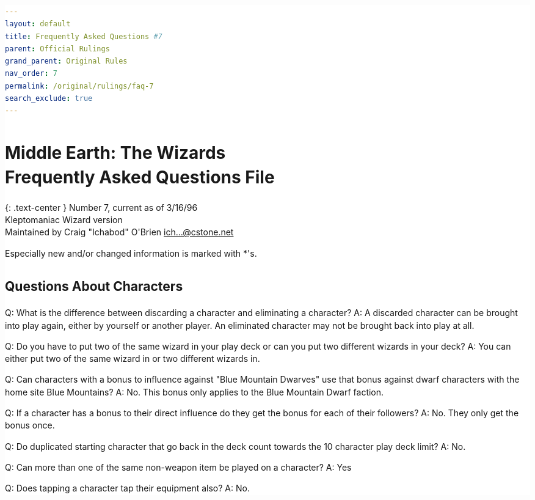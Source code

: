 ```yaml
---
layout: default
title: Frequently Asked Questions #7
parent: Official Rulings
grand_parent: Original Rules
nav_order: 7
permalink: /original/rulings/faq-7
search_exclude: true
---
```


# Middle Earth: The Wizards<br>Frequently Asked Questions File

{: .text-center }
Number 7, current as of 3/16/96  
Kleptomaniac Wizard version  
Maintained by Craig "Ichabod" O'Brien <ich...@cstone.net>

Especially new and/or changed information is marked with *'s.

Questions About Characters
--------------------------

Q: What is the difference between discarding a character and eliminating
   a character?
A: A discarded character can be brought into play again, either by 
   yourself or another player.  An eliminated character may not be
   brought back into play at all.

Q: Do you have to put two of the same wizard in your play deck or can
   you put two different wizards in your deck?
A: You can either put two of the same wizard in or two different wizards
   in.

Q: Can characters with a bonus to influence against "Blue Mountain
   Dwarves" use that bonus against dwarf characters with the home
   site Blue Mountains?
A: No.  This bonus only applies to the Blue Mountain Dwarf faction.

Q: If a character has a bonus to their direct influence do they get
   the bonus for each of their followers?
A: No.  They only get the bonus once.

Q: Do duplicated starting character that go back in the deck count towards
   the 10 character play deck limit?
A: No.

Q: Can more than one of the same non-weapon item be played on a character?
A: Yes

Q: Does tapping a character tap their equipment also?
A: No.

